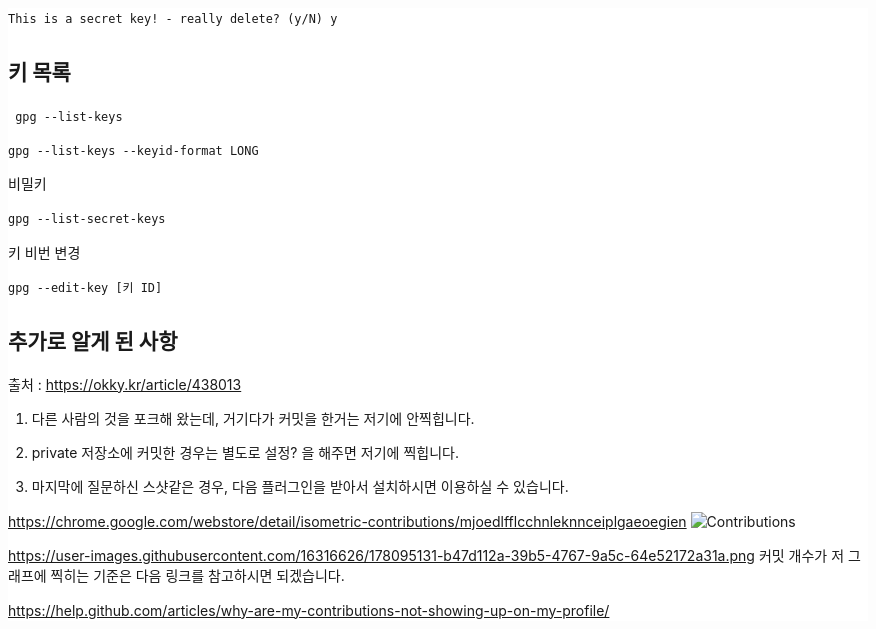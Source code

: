 ```
This is a secret key! - really delete? (y/N) y
```

## 키 목록
```
 gpg --list-keys
 ```

```
gpg --list-keys --keyid-format LONG
```

비밀키
```
gpg --list-secret-keys
```

키 비번 변경
```
gpg --edit-key [키 ID]
```

## 추가로 알게 된 사항
출처 : https://okky.kr/article/438013
1. 다른 사람의 것을 포크해 왔는데, 거기다가 커밋을 한거는 저기에 안찍힙니다.

2. private 저장소에 커밋한 경우는 별도로 설정? 을 해주면 저기에 찍힙니다.

3. 마지막에 질문하신 스샷같은 경우, 다음 플러그인을 받아서 설치하시면 이용하실 수 있습니다.

https://chrome.google.com/webstore/detail/isometric-contributions/mjoedlfflcchnleknnceiplgaeoegien
![Contributions](https://user-images.githubusercontent.com/16316626/178095304-a6edffb4-b237-43d1-9385-1ccead2478c6.jpg)

https://user-images.githubusercontent.com/16316626/178095131-b47d112a-39b5-4767-9a5c-64e52172a31a.png
커밋 개수가 저 그래프에 찍히는 기준은 다음 링크를 참고하시면 되겠습니다.

https://help.github.com/articles/why-are-my-contributions-not-showing-up-on-my-profile/ 
